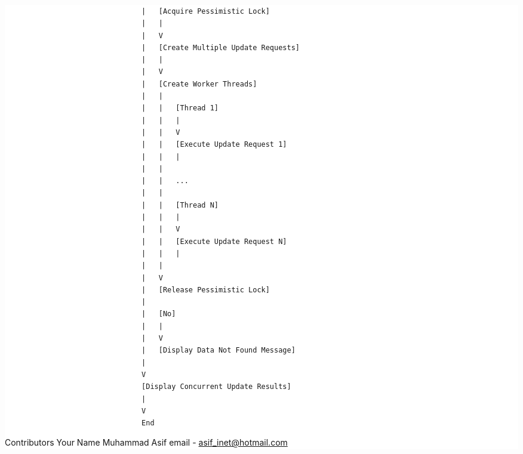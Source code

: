                                     |   [Acquire Pessimistic Lock]
                                    |   |
                                    |   V
                                    |   [Create Multiple Update Requests]
                                    |   |
                                    |   V
                                    |   [Create Worker Threads]
                                    |   |
                                    |   |   [Thread 1]
                                    |   |   |
                                    |   |   V
                                    |   |   [Execute Update Request 1]
                                    |   |   |
                                    |   |
                                    |   |   ...
                                    |   |
                                    |   |   [Thread N]
                                    |   |   |
                                    |   |   V
                                    |   |   [Execute Update Request N]
                                    |   |   |
                                    |   |
                                    |   V
                                    |   [Release Pessimistic Lock]
                                    |
                                    |   [No]
                                    |   |
                                    |   V
                                    |   [Display Data Not Found Message]
                                    |
                                    V
                                    [Display Concurrent Update Results]
                                    |
                                    V
                                    End


Contributors
Your Name Muhammad Asif email - asif_inet@hotmail.com



